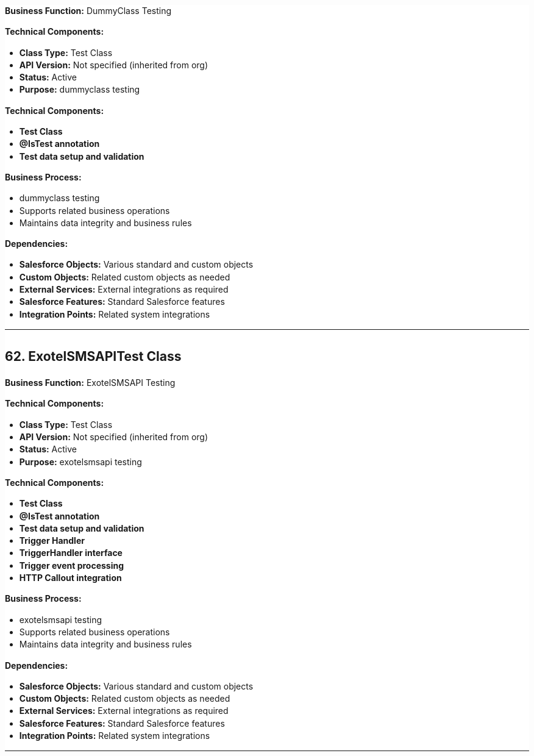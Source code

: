 **Business Function:** DummyClass Testing

**Technical Components:**
- **Class Type:** Test Class
- **API Version:** Not specified (inherited from org)
- **Status:** Active
- **Purpose:** dummyclass testing

**Technical Components:**
- **Test Class**
- **@IsTest annotation**
- **Test data setup and validation**

**Business Process:**
- dummyclass testing
- Supports related business operations
- Maintains data integrity and business rules

**Dependencies:**
- **Salesforce Objects:** Various standard and custom objects
- **Custom Objects:** Related custom objects as needed
- **External Services:** External integrations as required
- **Salesforce Features:** Standard Salesforce features
- **Integration Points:** Related system integrations

---

## 62. ExotelSMSAPITest Class

**Business Function:** ExotelSMSAPI Testing

**Technical Components:**
- **Class Type:** Test Class
- **API Version:** Not specified (inherited from org)
- **Status:** Active
- **Purpose:** exotelsmsapi testing

**Technical Components:**
- **Test Class**
- **@IsTest annotation**
- **Test data setup and validation**
- **Trigger Handler**
- **TriggerHandler interface**
- **Trigger event processing**
- **HTTP Callout integration**

**Business Process:**
- exotelsmsapi testing
- Supports related business operations
- Maintains data integrity and business rules

**Dependencies:**
- **Salesforce Objects:** Various standard and custom objects
- **Custom Objects:** Related custom objects as needed
- **External Services:** External integrations as required
- **Salesforce Features:** Standard Salesforce features
- **Integration Points:** Related system integrations

---